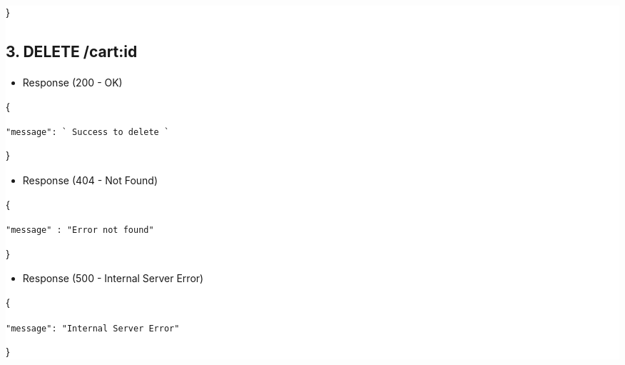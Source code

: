 }

## 3. DELETE /cart:id

- Response (200 - OK)

{

    "message": ` Success to delete `

}

- Response (404 - Not Found)

{

    "message" : "Error not found"

}

- Response (500 - Internal Server Error)

{

    "message": "Internal Server Error"

}